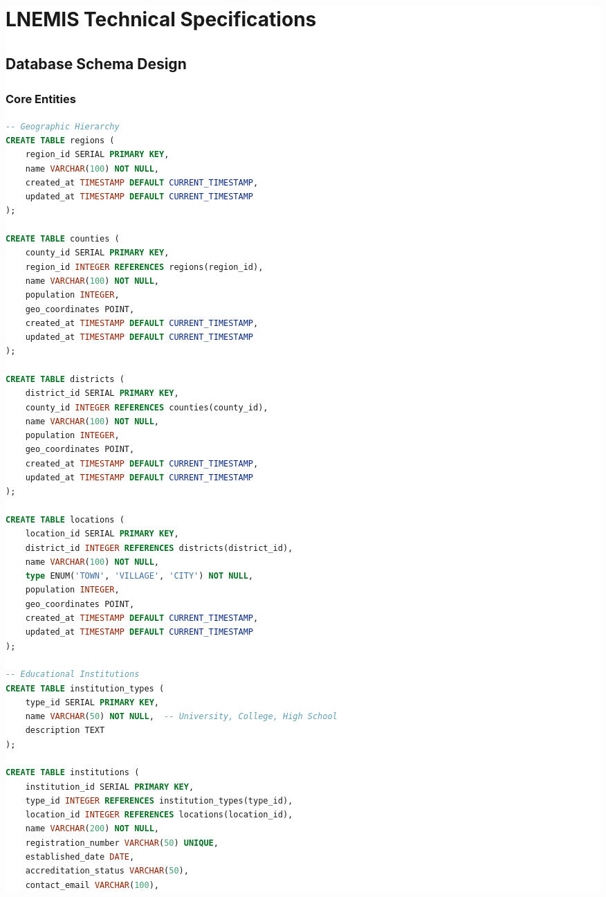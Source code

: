 # LNEMIS Technical Specifications

## Database Schema Design

### Core Entities

```sql
-- Geographic Hierarchy
CREATE TABLE regions (
    region_id SERIAL PRIMARY KEY,
    name VARCHAR(100) NOT NULL,
    created_at TIMESTAMP DEFAULT CURRENT_TIMESTAMP,
    updated_at TIMESTAMP DEFAULT CURRENT_TIMESTAMP
);

CREATE TABLE counties (
    county_id SERIAL PRIMARY KEY,
    region_id INTEGER REFERENCES regions(region_id),
    name VARCHAR(100) NOT NULL,
    population INTEGER,
    geo_coordinates POINT,
    created_at TIMESTAMP DEFAULT CURRENT_TIMESTAMP,
    updated_at TIMESTAMP DEFAULT CURRENT_TIMESTAMP
);

CREATE TABLE districts (
    district_id SERIAL PRIMARY KEY,
    county_id INTEGER REFERENCES counties(county_id),
    name VARCHAR(100) NOT NULL,
    population INTEGER,
    geo_coordinates POINT,
    created_at TIMESTAMP DEFAULT CURRENT_TIMESTAMP,
    updated_at TIMESTAMP DEFAULT CURRENT_TIMESTAMP
);

CREATE TABLE locations (
    location_id SERIAL PRIMARY KEY,
    district_id INTEGER REFERENCES districts(district_id),
    name VARCHAR(100) NOT NULL,
    type ENUM('TOWN', 'VILLAGE', 'CITY') NOT NULL,
    population INTEGER,
    geo_coordinates POINT,
    created_at TIMESTAMP DEFAULT CURRENT_TIMESTAMP,
    updated_at TIMESTAMP DEFAULT CURRENT_TIMESTAMP
);

-- Educational Institutions
CREATE TABLE institution_types (
    type_id SERIAL PRIMARY KEY,
    name VARCHAR(50) NOT NULL,  -- University, College, High School
    description TEXT
);

CREATE TABLE institutions (
    institution_id SERIAL PRIMARY KEY,
    type_id INTEGER REFERENCES institution_types(type_id),
    location_id INTEGER REFERENCES locations(location_id),
    name VARCHAR(200) NOT NULL,
    registration_number VARCHAR(50) UNIQUE,
    established_date DATE,
    accreditation_status VARCHAR(50),
    contact_email VARCHAR(100),
```